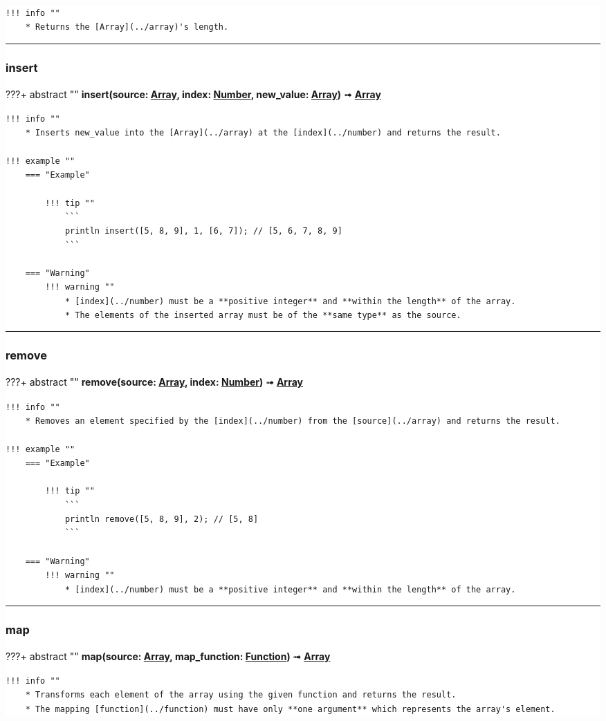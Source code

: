     !!! info ""
        * Returns the [Array](../array)'s length.

***
### insert

???+ abstract ""
    **insert(source: [Array](../array), index: [Number](../number), new_value: [Array](../array))** ➟ **[Array](../array)**

    !!! info ""
        * Inserts new_value into the [Array](../array) at the [index](../number) and returns the result.

    !!! example ""
        === "Example"

            !!! tip ""
                ```
                println insert([5, 8, 9], 1, [6, 7]); // [5, 6, 7, 8, 9]
                ```

        === "Warning"
            !!! warning ""
                * [index](../number) must be a **positive integer** and **within the length** of the array.
                * The elements of the inserted array must be of the **same type** as the source.

***
### remove

???+ abstract ""
    **remove(source: [Array](../array), index: [Number](../number))** ➟ **[Array](../array)**

    !!! info ""
        * Removes an element specified by the [index](../number) from the [source](../array) and returns the result.

    !!! example ""
        === "Example"

            !!! tip ""
                ```
                println remove([5, 8, 9], 2); // [5, 8]
                ```

        === "Warning"
            !!! warning ""
                * [index](../number) must be a **positive integer** and **within the length** of the array.

***
### map

???+ abstract ""
    **map(source: [Array](../array), map_function: [Function](../function))** ➟ **[Array](../array)**

    !!! info ""
        * Transforms each element of the array using the given function and returns the result.
        * The mapping [function](../function) must have only **one argument** which represents the array's element.
